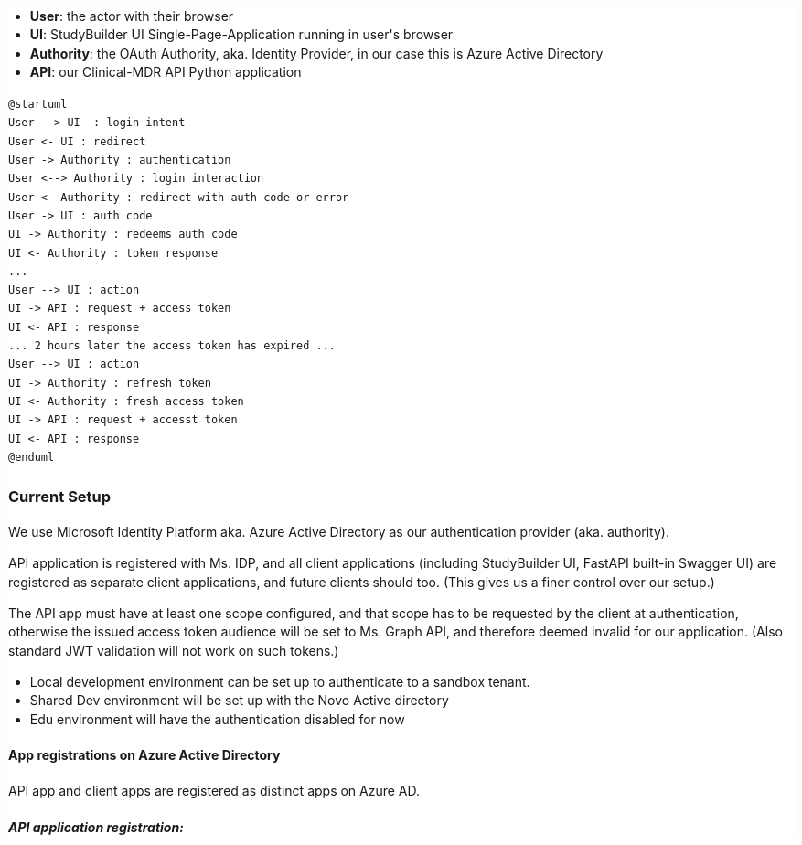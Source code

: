 
- **User**: the actor with their browser
- **UI**: StudyBuilder UI Single-Page-Application running in user's browser
- **Authority**: the OAuth Authority, aka. Identity Provider, in our case this is Azure Active Directory
- **API**: our Clinical-MDR API Python application

```puml
@startuml
User --> UI  : login intent
User <- UI : redirect
User -> Authority : authentication
User <--> Authority : login interaction
User <- Authority : redirect with auth code or error
User -> UI : auth code
UI -> Authority : redeems auth code
UI <- Authority : token response
...
User --> UI : action
UI -> API : request + access token
UI <- API : response
... 2 hours later the access token has expired ...
User --> UI : action
UI -> Authority : refresh token
UI <- Authority : fresh access token
UI -> API : request + accesst token
UI <- API : response
@enduml
```


### Current Setup

We use Microsoft Identity Platform aka. Azure Active Directory as our authentication provider (aka. authority).

API application is registered with Ms. IDP, and all client applications (including StudyBuilder UI, FastAPI built-in Swagger UI) are registered as separate client applications, and future clients should too. (This gives us a finer control over our setup.)

The API app must have at least one scope configured, and that scope has to be requested by the client at authentication, otherwise the issued access token audience will be set to Ms. Graph API, and therefore deemed invalid for our application. (Also standard JWT validation will not work on such tokens.)

- Local development environment can be set up to authenticate to a sandbox tenant.
- Shared Dev environment will be set up with the Novo Active directory
- Edu environment will have the authentication disabled for now


#### App registrations on Azure Active Directory

API app and client apps are registered as distinct apps on Azure AD.


##### API application registration:
